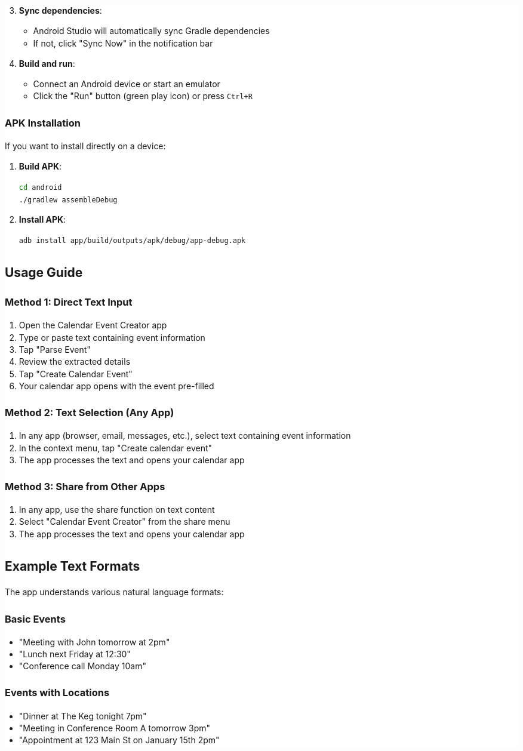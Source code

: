 3. **Sync dependencies**:
   - Android Studio will automatically sync Gradle dependencies
   - If not, click "Sync Now" in the notification bar

4. **Build and run**:
   - Connect an Android device or start an emulator
   - Click the "Run" button (green play icon) or press `Ctrl+R`

### APK Installation
If you want to install directly on a device:

1. **Build APK**:
   ```bash
   cd android
   ./gradlew assembleDebug
   ```

2. **Install APK**:
   ```bash
   adb install app/build/outputs/apk/debug/app-debug.apk
   ```

## Usage Guide

### Method 1: Direct Text Input
1. Open the Calendar Event Creator app
2. Type or paste text containing event information
3. Tap "Parse Event"
4. Review the extracted details
5. Tap "Create Calendar Event"
6. Your calendar app opens with the event pre-filled

### Method 2: Text Selection (Any App)
1. In any app (browser, email, messages, etc.), select text containing event information
2. In the context menu, tap "Create calendar event"
3. The app processes the text and opens your calendar app

### Method 3: Share from Other Apps
1. In any app, use the share function on text content
2. Select "Calendar Event Creator" from the share menu
3. The app processes the text and opens your calendar app

## Example Text Formats

The app understands various natural language formats:

### Basic Events
- "Meeting with John tomorrow at 2pm"
- "Lunch next Friday at 12:30"
- "Conference call Monday 10am"

### Events with Locations
- "Dinner at The Keg tonight 7pm"
- "Meeting in Conference Room A tomorrow 3pm"
- "Appointment at 123 Main St on January 15th 2pm"
